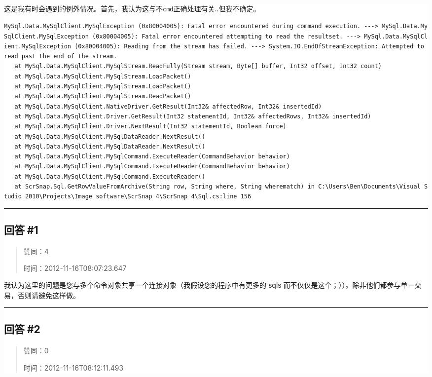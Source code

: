 这是我有时会遇到的例外情况。首先，我认为这与不`cmd`正确处理有关..但我不确定。

```
MySql.Data.MySqlClient.MySqlException (0x80004005): Fatal error encountered during command execution. ---> MySql.Data.MySqlClient.MySqlException (0x80004005): Fatal error encountered attempting to read the resultset. ---> MySql.Data.MySqlClient.MySqlException (0x80004005): Reading from the stream has failed. ---> System.IO.EndOfStreamException: Attempted to read past the end of the stream.
   at MySql.Data.MySqlClient.MySqlStream.ReadFully(Stream stream, Byte[] buffer, Int32 offset, Int32 count)
   at MySql.Data.MySqlClient.MySqlStream.LoadPacket()
   at MySql.Data.MySqlClient.MySqlStream.LoadPacket()
   at MySql.Data.MySqlClient.MySqlStream.ReadPacket()
   at MySql.Data.MySqlClient.NativeDriver.GetResult(Int32& affectedRow, Int32& insertedId)
   at MySql.Data.MySqlClient.Driver.GetResult(Int32 statementId, Int32& affectedRows, Int32& insertedId)
   at MySql.Data.MySqlClient.Driver.NextResult(Int32 statementId, Boolean force)
   at MySql.Data.MySqlClient.MySqlDataReader.NextResult()
   at MySql.Data.MySqlClient.MySqlDataReader.NextResult()
   at MySql.Data.MySqlClient.MySqlCommand.ExecuteReader(CommandBehavior behavior)
   at MySql.Data.MySqlClient.MySqlCommand.ExecuteReader(CommandBehavior behavior)
   at MySql.Data.MySqlClient.MySqlCommand.ExecuteReader()
   at ScrSnap.Sql.GetRowValueFromArchive(String row, String where, String wherematch) in C:\Users\Ben\Documents\Visual Studio 2010\Projects\Image software\ScrSnap 4\ScrSnap 4\Sql.cs:line 156 
```

* * *

## 回答 #1

> 赞同：4
> 
> 时间：2012-11-16T08:07:23.647

我认为这里的问题是您与多个命令对象共享一个连接对象（我假设您的程序中有更多的 sqls 而不仅仅是这个；））。除非他们都参与单一交易，否则请避免这样做。

* * *

## 回答 #2

> 赞同：0
> 
> 时间：2012-11-16T08:12:11.493

